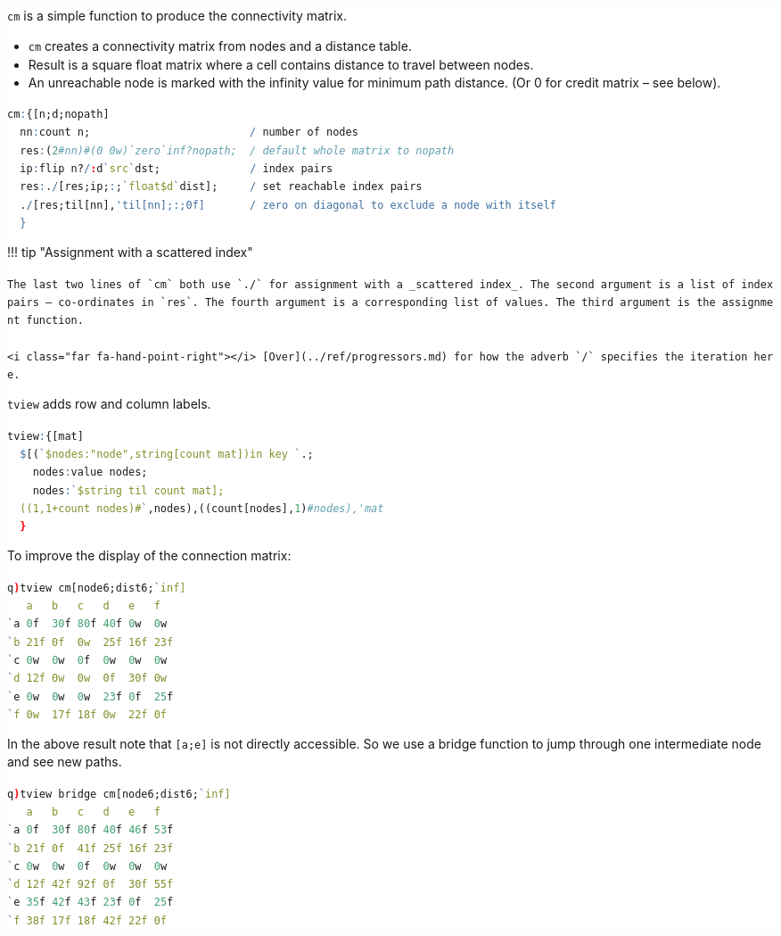 `cm` is a simple function to produce the connectivity matrix. 

-   `cm` creates a connectivity matrix from nodes and a distance table.
-    Result is a square float matrix where a cell contains distance to travel between nodes.
-    An unreachable node is marked with the infinity value for minimum path distance. (Or 0 for credit matrix – see below).

```q
cm:{[n;d;nopath]
  nn:count n;                         / number of nodes
  res:(2#nn)#(0 0w)`zero`inf?nopath;  / default whole matrix to nopath
  ip:flip n?/:d`src`dst;              / index pairs
  res:./[res;ip;:;`float$d`dist];     / set reachable index pairs
  ./[res;til[nn],'til[nn];:;0f]       / zero on diagonal to exclude a node with itself
  }
```

!!! tip "Assignment with a scattered index"

    The last two lines of `cm` both use `./` for assignment with a _scattered index_. The second argument is a list of index pairs – co-ordinates in `res`. The fourth argument is a corresponding list of values. The third argument is the assignment function. 

    <i class="far fa-hand-point-right"></i> [Over](../ref/progressors.md) for how the adverb `/` specifies the iteration here.


`tview` adds row and column labels.
```q
tview:{[mat]
  $[(`$nodes:"node",string[count mat])in key `.;
    nodes:value nodes;
    nodes:`$string til count mat];
  ((1,1+count nodes)#`,nodes),((count[nodes],1)#nodes),'mat
  }
```

To improve the display of the connection matrix:

```q
q)tview cm[node6;dist6;`inf]
   a   b   c   d   e   f
`a 0f  30f 80f 40f 0w  0w
`b 21f 0f  0w  25f 16f 23f
`c 0w  0w  0f  0w  0w  0w
`d 12f 0w  0w  0f  30f 0w
`e 0w  0w  0w  23f 0f  25f
`f 0w  17f 18f 0w  22f 0f
```

In the above result note that `[a;e]` is not directly accessible.
So we use a bridge function to jump through one intermediate node and see new paths.

```q
q)tview bridge cm[node6;dist6;`inf]
   a   b   c   d   e   f
`a 0f  30f 80f 40f 46f 53f
`b 21f 0f  41f 25f 16f 23f
`c 0w  0w  0f  0w  0w  0w
`d 12f 42f 92f 0f  30f 55f
`e 35f 42f 43f 23f 0f  25f
`f 38f 17f 18f 42f 22f 0f
```
